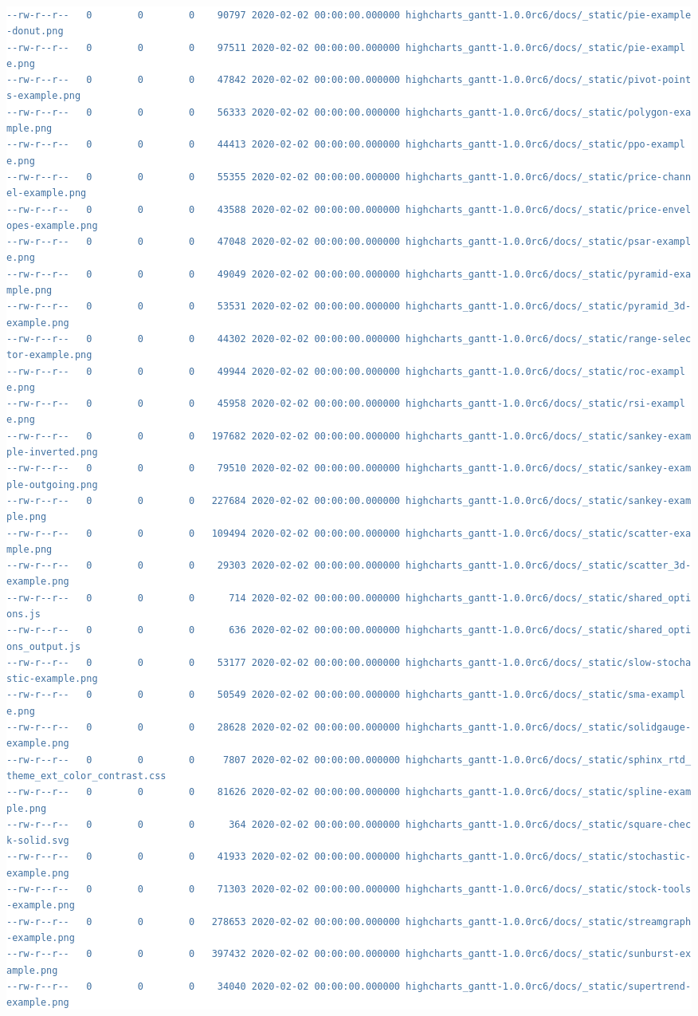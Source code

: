 ```diff
--rw-r--r--   0        0        0    90797 2020-02-02 00:00:00.000000 highcharts_gantt-1.0.0rc6/docs/_static/pie-example-donut.png
--rw-r--r--   0        0        0    97511 2020-02-02 00:00:00.000000 highcharts_gantt-1.0.0rc6/docs/_static/pie-example.png
--rw-r--r--   0        0        0    47842 2020-02-02 00:00:00.000000 highcharts_gantt-1.0.0rc6/docs/_static/pivot-points-example.png
--rw-r--r--   0        0        0    56333 2020-02-02 00:00:00.000000 highcharts_gantt-1.0.0rc6/docs/_static/polygon-example.png
--rw-r--r--   0        0        0    44413 2020-02-02 00:00:00.000000 highcharts_gantt-1.0.0rc6/docs/_static/ppo-example.png
--rw-r--r--   0        0        0    55355 2020-02-02 00:00:00.000000 highcharts_gantt-1.0.0rc6/docs/_static/price-channel-example.png
--rw-r--r--   0        0        0    43588 2020-02-02 00:00:00.000000 highcharts_gantt-1.0.0rc6/docs/_static/price-envelopes-example.png
--rw-r--r--   0        0        0    47048 2020-02-02 00:00:00.000000 highcharts_gantt-1.0.0rc6/docs/_static/psar-example.png
--rw-r--r--   0        0        0    49049 2020-02-02 00:00:00.000000 highcharts_gantt-1.0.0rc6/docs/_static/pyramid-example.png
--rw-r--r--   0        0        0    53531 2020-02-02 00:00:00.000000 highcharts_gantt-1.0.0rc6/docs/_static/pyramid_3d-example.png
--rw-r--r--   0        0        0    44302 2020-02-02 00:00:00.000000 highcharts_gantt-1.0.0rc6/docs/_static/range-selector-example.png
--rw-r--r--   0        0        0    49944 2020-02-02 00:00:00.000000 highcharts_gantt-1.0.0rc6/docs/_static/roc-example.png
--rw-r--r--   0        0        0    45958 2020-02-02 00:00:00.000000 highcharts_gantt-1.0.0rc6/docs/_static/rsi-example.png
--rw-r--r--   0        0        0   197682 2020-02-02 00:00:00.000000 highcharts_gantt-1.0.0rc6/docs/_static/sankey-example-inverted.png
--rw-r--r--   0        0        0    79510 2020-02-02 00:00:00.000000 highcharts_gantt-1.0.0rc6/docs/_static/sankey-example-outgoing.png
--rw-r--r--   0        0        0   227684 2020-02-02 00:00:00.000000 highcharts_gantt-1.0.0rc6/docs/_static/sankey-example.png
--rw-r--r--   0        0        0   109494 2020-02-02 00:00:00.000000 highcharts_gantt-1.0.0rc6/docs/_static/scatter-example.png
--rw-r--r--   0        0        0    29303 2020-02-02 00:00:00.000000 highcharts_gantt-1.0.0rc6/docs/_static/scatter_3d-example.png
--rw-r--r--   0        0        0      714 2020-02-02 00:00:00.000000 highcharts_gantt-1.0.0rc6/docs/_static/shared_options.js
--rw-r--r--   0        0        0      636 2020-02-02 00:00:00.000000 highcharts_gantt-1.0.0rc6/docs/_static/shared_options_output.js
--rw-r--r--   0        0        0    53177 2020-02-02 00:00:00.000000 highcharts_gantt-1.0.0rc6/docs/_static/slow-stochastic-example.png
--rw-r--r--   0        0        0    50549 2020-02-02 00:00:00.000000 highcharts_gantt-1.0.0rc6/docs/_static/sma-example.png
--rw-r--r--   0        0        0    28628 2020-02-02 00:00:00.000000 highcharts_gantt-1.0.0rc6/docs/_static/solidgauge-example.png
--rw-r--r--   0        0        0     7807 2020-02-02 00:00:00.000000 highcharts_gantt-1.0.0rc6/docs/_static/sphinx_rtd_theme_ext_color_contrast.css
--rw-r--r--   0        0        0    81626 2020-02-02 00:00:00.000000 highcharts_gantt-1.0.0rc6/docs/_static/spline-example.png
--rw-r--r--   0        0        0      364 2020-02-02 00:00:00.000000 highcharts_gantt-1.0.0rc6/docs/_static/square-check-solid.svg
--rw-r--r--   0        0        0    41933 2020-02-02 00:00:00.000000 highcharts_gantt-1.0.0rc6/docs/_static/stochastic-example.png
--rw-r--r--   0        0        0    71303 2020-02-02 00:00:00.000000 highcharts_gantt-1.0.0rc6/docs/_static/stock-tools-example.png
--rw-r--r--   0        0        0   278653 2020-02-02 00:00:00.000000 highcharts_gantt-1.0.0rc6/docs/_static/streamgraph-example.png
--rw-r--r--   0        0        0   397432 2020-02-02 00:00:00.000000 highcharts_gantt-1.0.0rc6/docs/_static/sunburst-example.png
--rw-r--r--   0        0        0    34040 2020-02-02 00:00:00.000000 highcharts_gantt-1.0.0rc6/docs/_static/supertrend-example.png
```